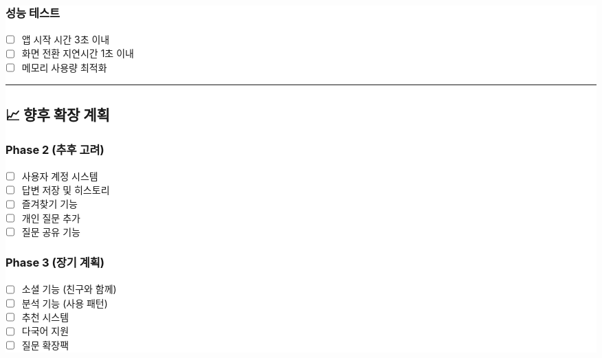 ### 성능 테스트
- [ ] 앱 시작 시간 3초 이내
- [ ] 화면 전환 지연시간 1초 이내
- [ ] 메모리 사용량 최적화

---

## 📈 향후 확장 계획

### Phase 2 (추후 고려)
- [ ] 사용자 계정 시스템
- [ ] 답변 저장 및 히스토리
- [ ] 즐겨찾기 기능
- [ ] 개인 질문 추가
- [ ] 질문 공유 기능

### Phase 3 (장기 계획)
- [ ] 소셜 기능 (친구와 함께)
- [ ] 분석 기능 (사용 패턴)
- [ ] 추천 시스템
- [ ] 다국어 지원
- [ ] 질문 확장팩